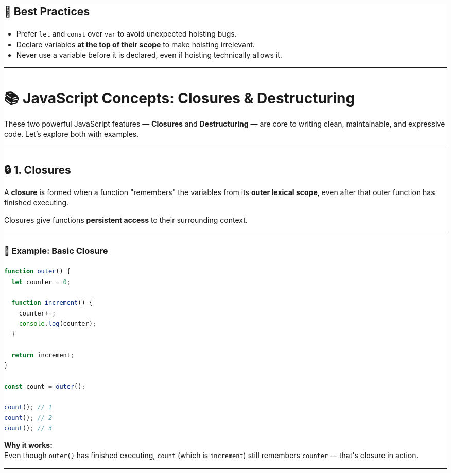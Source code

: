 
## 🚀 Best Practices

- Prefer `let` and `const` over `var` to avoid unexpected hoisting bugs.
- Declare variables **at the top of their scope** to make hoisting irrelevant.
- Never use a variable before it is declared, even if hoisting technically allows it.

---


# 📚 JavaScript Concepts: Closures & Destructuring

These two powerful JavaScript features — **Closures** and **Destructuring** — are core to writing clean, maintainable, and expressive code. Let’s explore both with examples.

---

## 🔒 1. Closures

A **closure** is formed when a function "remembers" the variables from its **outer lexical scope**, even after that outer function has finished executing.

Closures give functions **persistent access** to their surrounding context.

---

### 📌 Example: Basic Closure

```ts
function outer() {
  let counter = 0;

  function increment() {
    counter++;
    console.log(counter);
  }

  return increment;
}

const count = outer();

count(); // 1
count(); // 2
count(); // 3
```

**Why it works:**  
Even though `outer()` has finished executing, `count` (which is `increment`) still remembers `counter` — that's closure in action.

---
